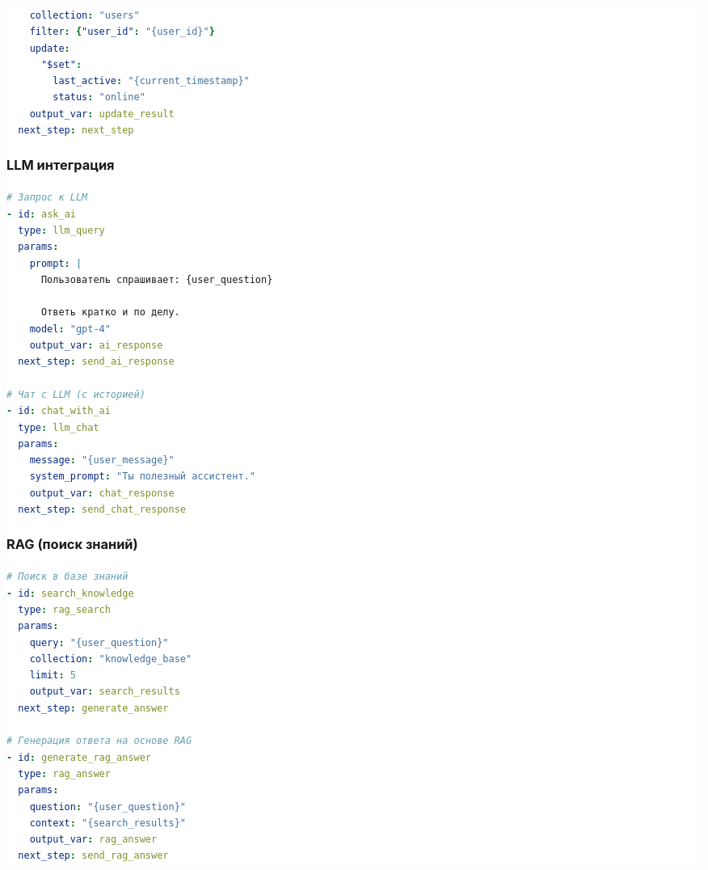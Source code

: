 ```yaml
    collection: "users"
    filter: {"user_id": "{user_id}"}
    update:
      "$set":
        last_active: "{current_timestamp}"
        status: "online"
    output_var: update_result
  next_step: next_step
```

### LLM интеграция
```yaml
# Запрос к LLM
- id: ask_ai
  type: llm_query
  params:
    prompt: |
      Пользователь спрашивает: {user_question}
      
      Ответь кратко и по делу.
    model: "gpt-4"
    output_var: ai_response
  next_step: send_ai_response

# Чат с LLM (с историей)
- id: chat_with_ai
  type: llm_chat
  params:
    message: "{user_message}"
    system_prompt: "Ты полезный ассистент."
    output_var: chat_response
  next_step: send_chat_response
```

### RAG (поиск знаний)
```yaml
# Поиск в базе знаний
- id: search_knowledge
  type: rag_search
  params:
    query: "{user_question}"
    collection: "knowledge_base"
    limit: 5
    output_var: search_results
  next_step: generate_answer

# Генерация ответа на основе RAG
- id: generate_rag_answer
  type: rag_answer
  params:
    question: "{user_question}"
    context: "{search_results}"
    output_var: rag_answer
  next_step: send_rag_answer
```
